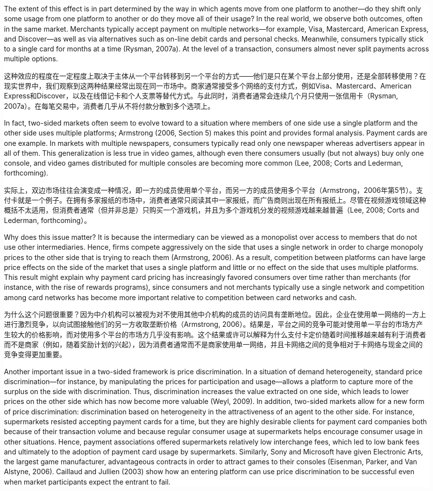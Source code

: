 The extent of this effect is in part determined by the way in which agents move from one platform to another—do they shift only some usage from one platform to another or do they move all of their usage? In the real world, we observe both outcomes, often in the same market. Merchants typically accept payment on multiple networks—for example, Visa, Mastercard, American Express, and Discover—as well as via alternatives such as on-line debit cards and personal checks. Meanwhile, consumers typically stick to a single card for months at a time (Rysman, 2007a). At the level of a transaction, consumers almost never split payments across multiple options.

这种效应的程度在一定程度上取决于主体从一个平台转移到另一个平台的方式——他们是只在某个平台上部分使用，还是全部转移使用？在现实世界中，我们观察到这两种结果经常出现在同一市场中。商家通常接受多个网络的支付方式，例如Visa、Mastercard、American Express和Discover，以及在线借记卡和个人支票等替代方式。与此同时，消费者通常会连续几个月只使用一张信用卡（Rysman, 2007a）。在每笔交易中，消费者几乎从不将付款分散到多个选项上。

In fact, two-sided markets often seem to evolve toward to a situation where members of one side use a single platform and the other side uses multiple platforms; Armstrong (2006, Section 5) makes this point and provides formal analysis. Payment cards are one example. In markets with multiple newspapers, consumers typically read only one newspaper whereas advertisers appear in all of them. This generalization is less true in video games, although even there consumers usually (but not always) buy only one console, and video games distributed for multiple consoles are becoming more common (Lee, 2008; Corts and Lederman, forthcoming).

实际上，双边市场往往会演变成一种情况，即一方的成员使用单个平台，而另一方的成员使用多个平台（Armstrong，2006年第5节）。支付卡就是一个例子。在拥有多家报纸的市场中，消费者通常只阅读其中一家报纸，而广告商则出现在所有报纸上。尽管在视频游戏领域这种概括不太适用，但消费者通常（但并非总是）只购买一个游戏机，并且为多个游戏机分发的视频游戏越来越普遍（Lee, 2008; Corts and Lederman, forthcoming）。

Why does this issue matter? It is because the intermediary can be viewed as a monopolist over access to members that do not use other intermediaries. Hence, firms compete aggressively on the side that uses a single network in order to charge monopoly prices to the other side that is trying to reach them (Armstrong, 2006). As a result, competition between platforms can have large price effects on the side of the market that uses a single platform and little or no effect on the side that uses multiple platforms. This result might explain why payment card pricing has increasingly favored consumers over time rather than merchants (for instance, with the rise of rewards programs), since consumers and not merchants typically use a single network and competition among card networks has become more important relative to competition between card networks and cash.

为什么这个问题很重要？因为中介机构可以被视为对不使用其他中介机构的成员的访问具有垄断地位。因此，企业在使用单一网络的一方上进行激烈竞争，以向试图接触他们的另一方收取垄断价格（Armstrong, 2006）。结果是，平台之间的竞争可能对使用单一平台的市场方产生较大的价格影响，而对使用多个平台的市场方几乎没有影响。这个结果或许可以解释为什么支付卡定价随着时间推移越来越有利于消费者而不是商家（例如，随着奖励计划的兴起），因为消费者通常而不是商家使用单一网络，并且卡网络之间的竞争相对于卡网络与现金之间的竞争变得更加重要。

Another important issue in a two-sided framework is price discrimination. In a situation of demand heterogeneity, standard price discrimination—for instance, by manipulating the prices for participation and usage—allows a platform to capture more of the surplus on the side with discrimination. Thus, discrimination increases the value extracted on one side, which leads to lower prices on the other side which has now become more valuable (Weyl, 2009). In addition, two-sided markets allow for a new form of price discrimination: discrimination based on heterogeneity in the attractiveness of an agent to the other side. For instance, supermarkets resisted accepting payment cards for a time, but they are highly desirable clients for payment card companies both because of their transaction volume and because regular consumer usage at supermarkets helps encourage consumer usage in other situations. Hence, payment associations offered supermarkets relatively low interchange fees, which led to low bank fees and ultimately to the adoption of payment card usage by supermarkets. Similarly, Sony and Microsoft have given Electronic Arts, the largest game manufacturer, advantageous contracts in order to attract games to their consoles (Eisenman, Parker, and Van Alstyne, 2006). Caillaud and Jullien (2003) show how an entering platform can use price discrimination to be successful even when market participants expect the entrant to fail.
